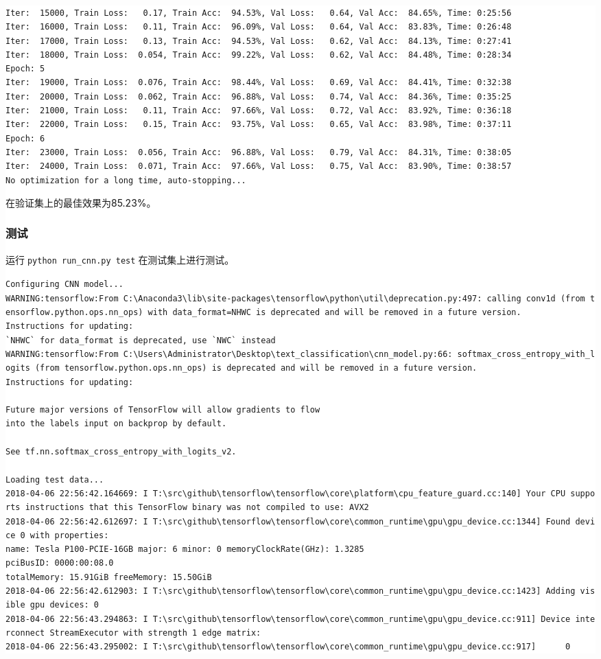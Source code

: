 ```
Iter:  15000, Train Loss:   0.17, Train Acc:  94.53%, Val Loss:   0.64, Val Acc:  84.65%, Time: 0:25:56
Iter:  16000, Train Loss:   0.11, Train Acc:  96.09%, Val Loss:   0.64, Val Acc:  83.83%, Time: 0:26:48
Iter:  17000, Train Loss:   0.13, Train Acc:  94.53%, Val Loss:   0.62, Val Acc:  84.13%, Time: 0:27:41
Iter:  18000, Train Loss:  0.054, Train Acc:  99.22%, Val Loss:   0.62, Val Acc:  84.48%, Time: 0:28:34
Epoch: 5
Iter:  19000, Train Loss:  0.076, Train Acc:  98.44%, Val Loss:   0.69, Val Acc:  84.41%, Time: 0:32:38
Iter:  20000, Train Loss:  0.062, Train Acc:  96.88%, Val Loss:   0.74, Val Acc:  84.36%, Time: 0:35:25
Iter:  21000, Train Loss:   0.11, Train Acc:  97.66%, Val Loss:   0.72, Val Acc:  83.92%, Time: 0:36:18
Iter:  22000, Train Loss:   0.15, Train Acc:  93.75%, Val Loss:   0.65, Val Acc:  83.98%, Time: 0:37:11
Epoch: 6
Iter:  23000, Train Loss:  0.056, Train Acc:  96.88%, Val Loss:   0.79, Val Acc:  84.31%, Time: 0:38:05
Iter:  24000, Train Loss:  0.071, Train Acc:  97.66%, Val Loss:   0.75, Val Acc:  83.90%, Time: 0:38:57
No optimization for a long time, auto-stopping...

```

在验证集上的最佳效果为85.23%。




### 测试

运行 `python run_cnn.py test` 在测试集上进行测试。

```
Configuring CNN model...
WARNING:tensorflow:From C:\Anaconda3\lib\site-packages\tensorflow\python\util\deprecation.py:497: calling conv1d (from tensorflow.python.ops.nn_ops) with data_format=NHWC is deprecated and will be removed in a future version.
Instructions for updating:
`NHWC` for data_format is deprecated, use `NWC` instead
WARNING:tensorflow:From C:\Users\Administrator\Desktop\text_classification\cnn_model.py:66: softmax_cross_entropy_with_logits (from tensorflow.python.ops.nn_ops) is deprecated and will be removed in a future version.
Instructions for updating:

Future major versions of TensorFlow will allow gradients to flow
into the labels input on backprop by default.

See tf.nn.softmax_cross_entropy_with_logits_v2.

Loading test data...
2018-04-06 22:56:42.164669: I T:\src\github\tensorflow\tensorflow\core\platform\cpu_feature_guard.cc:140] Your CPU supports instructions that this TensorFlow binary was not compiled to use: AVX2
2018-04-06 22:56:42.612697: I T:\src\github\tensorflow\tensorflow\core\common_runtime\gpu\gpu_device.cc:1344] Found device 0 with properties:
name: Tesla P100-PCIE-16GB major: 6 minor: 0 memoryClockRate(GHz): 1.3285
pciBusID: 0000:00:08.0
totalMemory: 15.91GiB freeMemory: 15.50GiB
2018-04-06 22:56:42.612903: I T:\src\github\tensorflow\tensorflow\core\common_runtime\gpu\gpu_device.cc:1423] Adding visible gpu devices: 0
2018-04-06 22:56:43.294863: I T:\src\github\tensorflow\tensorflow\core\common_runtime\gpu\gpu_device.cc:911] Device interconnect StreamExecutor with strength 1 edge matrix:
2018-04-06 22:56:43.295002: I T:\src\github\tensorflow\tensorflow\core\common_runtime\gpu\gpu_device.cc:917]      0
```